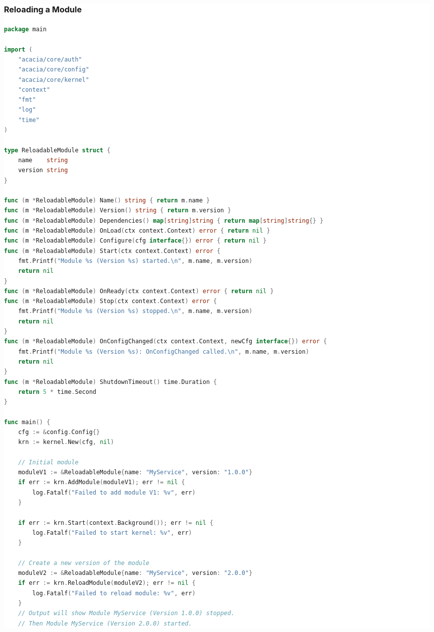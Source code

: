 ### Reloading a Module
```go
package main

import (
	"acacia/core/auth"
	"acacia/core/config"
	"acacia/core/kernel"
	"context"
	"fmt"
	"log"
	"time"
)

type ReloadableModule struct {
	name    string
	version string
}

func (m *ReloadableModule) Name() string { return m.name }
func (m *ReloadableModule) Version() string { return m.version }
func (m *ReloadableModule) Dependencies() map[string]string { return map[string]string{} }
func (m *ReloadableModule) OnLoad(ctx context.Context) error { return nil }
func (m *ReloadableModule) Configure(cfg interface{}) error { return nil }
func (m *ReloadableModule) Start(ctx context.Context) error {
	fmt.Printf("Module %s (Version %s) started.\n", m.name, m.version)
	return nil
}
func (m *ReloadableModule) OnReady(ctx context.Context) error { return nil }
func (m *ReloadableModule) Stop(ctx context.Context) error {
	fmt.Printf("Module %s (Version %s) stopped.\n", m.name, m.version)
	return nil
}
func (m *ReloadableModule) OnConfigChanged(ctx context.Context, newCfg interface{}) error {
	fmt.Printf("Module %s (Version %s): OnConfigChanged called.\n", m.name, m.version)
	return nil
}
func (m *ReloadableModule) ShutdownTimeout() time.Duration {
	return 5 * time.Second
}

func main() {
	cfg := &config.Config{}
	krn := kernel.New(cfg, nil)

	// Initial module
	moduleV1 := &ReloadableModule{name: "MyService", version: "1.0.0"}
	if err := krn.AddModule(moduleV1); err != nil {
		log.Fatalf("Failed to add module V1: %v", err)
	}

	if err := krn.Start(context.Background()); err != nil {
		log.Fatalf("Failed to start kernel: %v", err)
	}

	// Create a new version of the module
	moduleV2 := &ReloadableModule{name: "MyService", version: "2.0.0"}
	if err := krn.ReloadModule(moduleV2); err != nil {
		log.Fatalf("Failed to reload module: %v", err)
	}
	// Output will show Module MyService (Version 1.0.0) stopped.
	// Then Module MyService (Version 2.0.0) started.

```